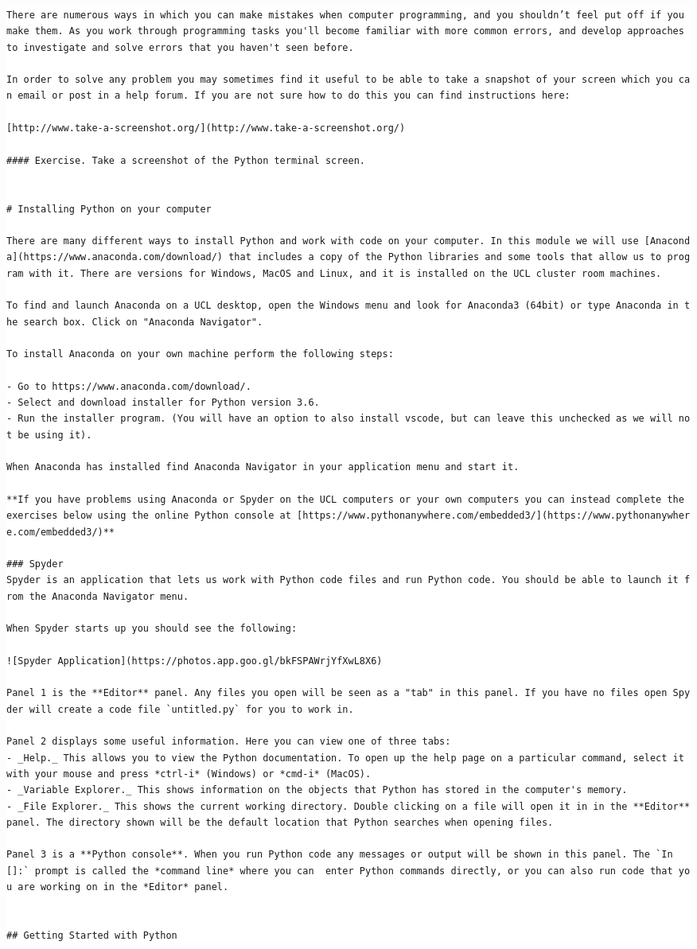 ```
There are numerous ways in which you can make mistakes when computer programming, and you shouldn’t feel put off if you make them. As you work through programming tasks you'll become familiar with more common errors, and develop approaches to investigate and solve errors that you haven't seen before.

In order to solve any problem you may sometimes find it useful to be able to take a snapshot of your screen which you can email or post in a help forum. If you are not sure how to do this you can find instructions here:

[http://www.take-a-screenshot.org/](http://www.take-a-screenshot.org/)

#### Exercise. Take a screenshot of the Python terminal screen.


# Installing Python on your computer

There are many different ways to install Python and work with code on your computer. In this module we will use [Anaconda](https://www.anaconda.com/download/) that includes a copy of the Python libraries and some tools that allow us to program with it. There are versions for Windows, MacOS and Linux, and it is installed on the UCL cluster room machines. 

To find and launch Anaconda on a UCL desktop, open the Windows menu and look for Anaconda3 (64bit) or type Anaconda in the search box. Click on "Anaconda Navigator".

To install Anaconda on your own machine perform the following steps:

- Go to	https://www.anaconda.com/download/. 
- Select and download installer for Python version 3.6.
- Run the installer program. (You will have an option to also install vscode, but can leave this unchecked as we will not be using it).

When Anaconda has installed find Anaconda Navigator in your application menu and start it.

**If you have problems using Anaconda or Spyder on the UCL computers or your own computers you can instead complete the exercises below using the online Python console at [https://www.pythonanywhere.com/embedded3/](https://www.pythonanywhere.com/embedded3/)**

### Spyder
Spyder is an application that lets us work with Python code files and run Python code. You should be able to launch it from the Anaconda Navigator menu.

When Spyder starts up you should see the following:

![Spyder Application](https://photos.app.goo.gl/bkFSPAWrjYfXwL8X6)

Panel 1 is the **Editor** panel. Any files you open will be seen as a "tab" in this panel. If you have no files open Spyder will create a code file `untitled.py` for you to work in.

Panel 2 displays some useful information. Here you can view one of three tabs:
- _Help._ This allows you to view the Python documentation. To open up the help page on a particular command, select it with your mouse and press *ctrl-i* (Windows) or *cmd-i* (MacOS).
- _Variable Explorer._ This shows information on the objects that Python has stored in the computer's memory. 
- _File Explorer._ This shows the current working directory. Double clicking on a file will open it in in the **Editor** panel. The directory shown will be the default location that Python searches when opening files.

Panel 3 is a **Python console**. When you run Python code any messages or output will be shown in this panel. The `In  []:` prompt is called the *command line* where you can  enter Python commands directly, or you can also run code that you are working on in the *Editor* panel. 


## Getting Started with Python
```
